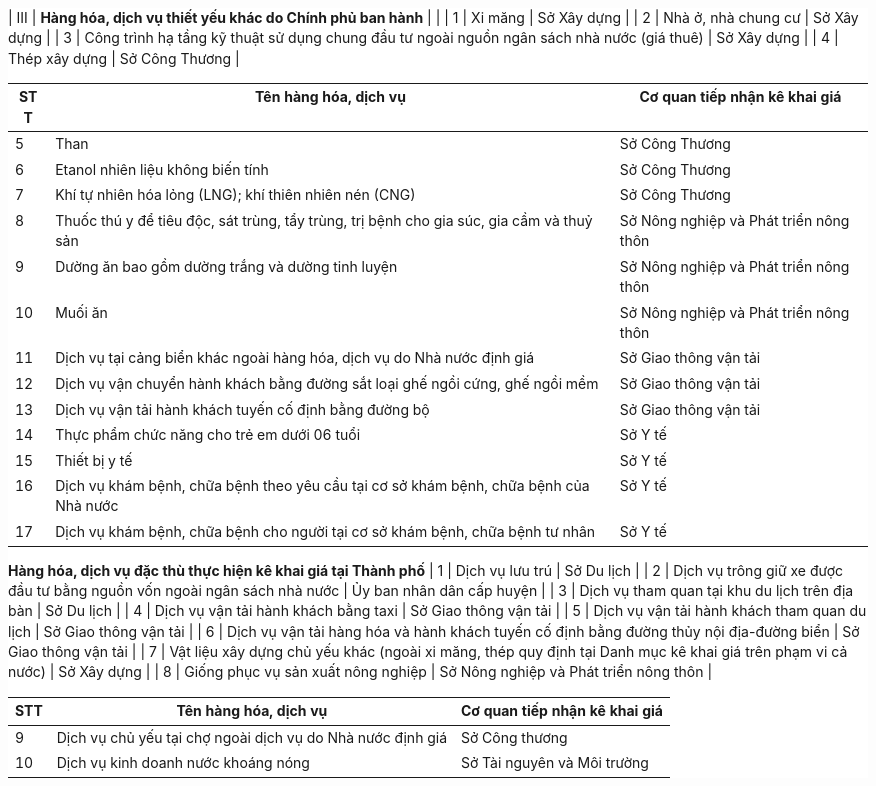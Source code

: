 | III | **Hàng hóa, dịch vụ thiết yếu khác do Chính phủ ban hành**                                                                                       |                                                                     |
| 1   | Xi măng                                                                                                                                          | Sở Xây dựng                                                         |
| 2   | Nhà ở, nhà chung cư                                                                                                                              | Sở Xây dựng                                                         |
| 3   | Công trình hạ tầng kỹ thuật sử dụng chung đầu tư ngoài nguồn ngân sách nhà nước (giá thuê)                                                       | Sở Xây dựng                                                         |
| 4   | Thép xây dựng                                                                                                                                   | Sở Công Thương                                                      |

| STT | Tên hàng hóa, dịch vụ | Cơ quan tiếp nhận kê khai giá |
|-----|-----------------------|-------------------------------|
| 5   | Than                  | Sở Công Thương                |
| 6   | Etanol nhiên liệu không biến tính | Sở Công Thương           |
| 7   | Khí tự nhiên hóa lỏng (LNG); khí thiên nhiên nén (CNG) | Sở Công Thương         |
| 8   | Thuốc thú y để tiêu độc, sát trùng, tẩy trùng, trị bệnh cho gia súc, gia cầm và thuỷ sản | Sở Nông nghiệp và Phát triển nông thôn |
| 9   | Dường ăn bao gồm dường trắng và dường tinh luyện | Sở Nông nghiệp và Phát triển nông thôn |
| 10  | Muối ăn               | Sở Nông nghiệp và Phát triển nông thôn |
| 11  | Dịch vụ tại cảng biển khác ngoài hàng hóa, dịch vụ do Nhà nước định giá | Sở Giao thông vận tải   |
| 12  | Dịch vụ vận chuyển hành khách bằng đường sắt loại ghế ngồi cứng, ghế ngồi mềm | Sở Giao thông vận tải   |
| 13  | Dịch vụ vận tải hành khách tuyến cố định bằng đường bộ | Sở Giao thông vận tải   |
| 14  | Thực phẩm chức năng cho trẻ em dưới 06 tuổi | Sở Y tế                 |
| 15  | Thiết bị y tế         | Sở Y tế                      |
| 16  | Dịch vụ khám bệnh, chữa bệnh theo yêu cầu tại cơ sở khám bệnh, chữa bệnh của Nhà nước | Sở Y tế                 |
| 17  | Dịch vụ khám bệnh, chữa bệnh cho người tại cơ sở khám bệnh, chữa bệnh tư nhân | Sở Y tế                 |

**Hàng hóa, dịch vụ đặc thù thực hiện kê khai giá tại Thành phố**
| 1   | Dịch vụ lưu trú        | Sở Du lịch            |
| 2   | Dịch vụ trông giữ xe được đầu tư bằng nguồn vốn ngoài ngân sách nhà nước | Ủy ban nhân dân cấp huyện |
| 3   | Dịch vụ tham quan tại khu du lịch trên địa bàn | Sở Du lịch            |
| 4   | Dịch vụ vận tải hành khách bằng taxi | Sở Giao thông vận tải  |
| 5   | Dịch vụ vận tải hành khách tham quan du lịch | Sở Giao thông vận tải  |
| 6   | Dịch vụ vận tải hàng hóa và hành khách tuyến cố định bằng đường thủy nội địa-đường biển | Sở Giao thông vận tải  |
| 7   | Vật liệu xây dựng chủ yếu khác (ngoài xi măng, thép quy định tại Danh mục kê khai giá trên phạm vi cả nước) | Sở Xây dựng            |
| 8   | Giống phục vụ sản xuất nông nghiệp | Sở Nông nghiệp và Phát triển nông thôn |

| STT | Tên hàng hóa, dịch vụ                                                                 | Cơ quan tiếp nhận kê khai giá             |
|-----|--------------------------------------------------------------------------------------|-------------------------------------------|
| 9   | Dịch vụ chủ yếu tại chợ ngoài dịch vụ do Nhà nước định giá                           | Sở Công thương                            |
| 10  | Dịch vụ kinh doanh nước khoáng nóng                                                  | Sở Tài nguyên và Môi trường               |
